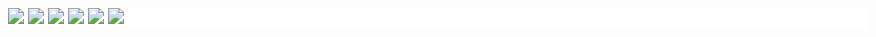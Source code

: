 ![](https://i.imgur.com/9hKyOrN.png)
![](https://i.imgur.com/Y1sANnj.png)
![](https://i.imgur.com/wkg11UU.png)
![](https://i.imgur.com/fYuwdO6.png)
![](https://i.imgur.com/64IXOU7.png)
![](https://i.imgur.com/cxKBfEr.png)
